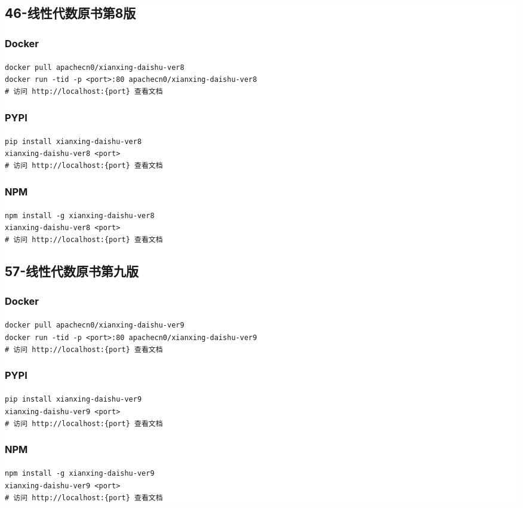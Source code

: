 ## 46-线性代数原书第8版



### Docker

```
docker pull apachecn0/xianxing-daishu-ver8
docker run -tid -p <port>:80 apachecn0/xianxing-daishu-ver8
# 访问 http://localhost:{port} 查看文档
```

### PYPI

```
pip install xianxing-daishu-ver8
xianxing-daishu-ver8 <port>
# 访问 http://localhost:{port} 查看文档
```

### NPM

```
npm install -g xianxing-daishu-ver8
xianxing-daishu-ver8 <port>
# 访问 http://localhost:{port} 查看文档
```

## 57-线性代数原书第九版



### Docker

```
docker pull apachecn0/xianxing-daishu-ver9
docker run -tid -p <port>:80 apachecn0/xianxing-daishu-ver9
# 访问 http://localhost:{port} 查看文档
```

### PYPI

```
pip install xianxing-daishu-ver9
xianxing-daishu-ver9 <port>
# 访问 http://localhost:{port} 查看文档
```

### NPM

```
npm install -g xianxing-daishu-ver9
xianxing-daishu-ver9 <port>
# 访问 http://localhost:{port} 查看文档
```
